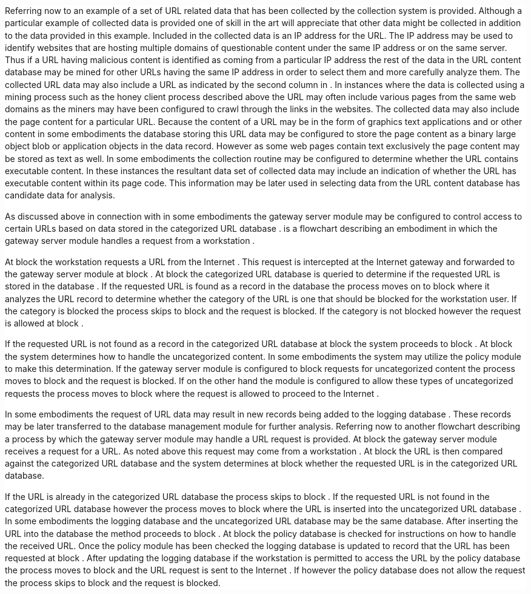 Referring now to an example of a set of URL related data that has been collected by the collection system is provided. Although a particular example of collected data is provided one of skill in the art will appreciate that other data might be collected in addition to the data provided in this example. Included in the collected data is an IP address for the URL. The IP address may be used to identify websites that are hosting multiple domains of questionable content under the same IP address or on the same server. Thus if a URL having malicious content is identified as coming from a particular IP address the rest of the data in the URL content database may be mined for other URLs having the same IP address in order to select them and more carefully analyze them. The collected URL data may also include a URL as indicated by the second column in . In instances where the data is collected using a mining process such as the honey client process described above the URL may often include various pages from the same web domains as the miners may have been configured to crawl through the links in the websites. The collected data may also include the page content for a particular URL. Because the content of a URL may be in the form of graphics text applications and or other content in some embodiments the database storing this URL data may be configured to store the page content as a binary large object blob or application objects in the data record. However as some web pages contain text exclusively the page content may be stored as text as well. In some embodiments the collection routine may be configured to determine whether the URL contains executable content. In these instances the resultant data set of collected data may include an indication of whether the URL has executable content within its page code. This information may be later used in selecting data from the URL content database has candidate data for analysis.

As discussed above in connection with in some embodiments the gateway server module may be configured to control access to certain URLs based on data stored in the categorized URL database . is a flowchart describing an embodiment in which the gateway server module handles a request from a workstation .

At block the workstation requests a URL from the Internet . This request is intercepted at the Internet gateway and forwarded to the gateway server module at block . At block the categorized URL database is queried to determine if the requested URL is stored in the database . If the requested URL is found as a record in the database the process moves on to block where it analyzes the URL record to determine whether the category of the URL is one that should be blocked for the workstation user. If the category is blocked the process skips to block and the request is blocked. If the category is not blocked however the request is allowed at block .

If the requested URL is not found as a record in the categorized URL database at block the system proceeds to block . At block the system determines how to handle the uncategorized content. In some embodiments the system may utilize the policy module to make this determination. If the gateway server module is configured to block requests for uncategorized content the process moves to block and the request is blocked. If on the other hand the module is configured to allow these types of uncategorized requests the process moves to block where the request is allowed to proceed to the Internet .

In some embodiments the request of URL data may result in new records being added to the logging database . These records may be later transferred to the database management module for further analysis. Referring now to another flowchart describing a process by which the gateway server module may handle a URL request is provided. At block the gateway server module receives a request for a URL. As noted above this request may come from a workstation . At block the URL is then compared against the categorized URL database and the system determines at block whether the requested URL is in the categorized URL database.

If the URL is already in the categorized URL database the process skips to block . If the requested URL is not found in the categorized URL database however the process moves to block where the URL is inserted into the uncategorized URL database . In some embodiments the logging database and the uncategorized URL database may be the same database. After inserting the URL into the database the method proceeds to block . At block the policy database is checked for instructions on how to handle the received URL. Once the policy module has been checked the logging database is updated to record that the URL has been requested at block . After updating the logging database if the workstation is permitted to access the URL by the policy database the process moves to block and the URL request is sent to the Internet . If however the policy database does not allow the request the process skips to block and the request is blocked.
